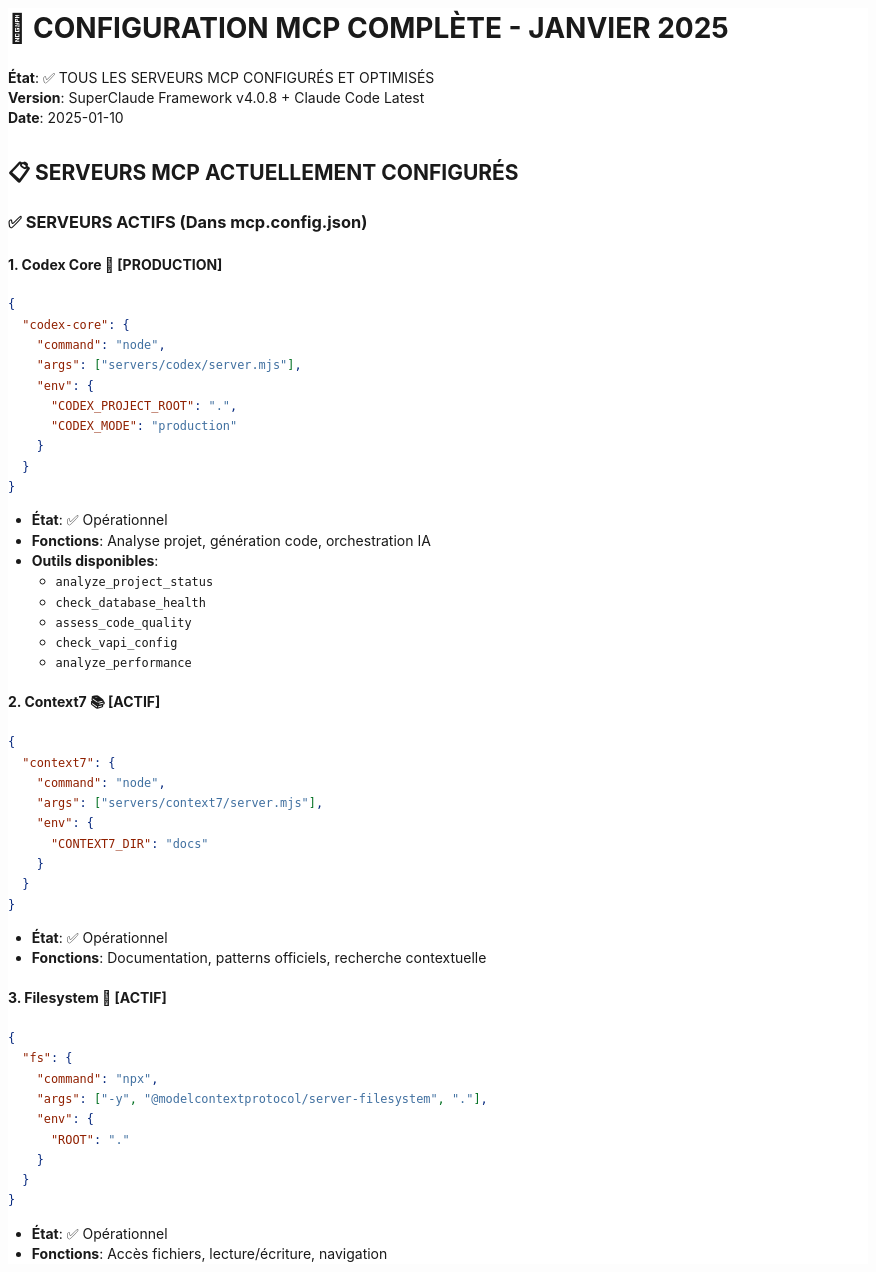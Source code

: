 # 🚀 CONFIGURATION MCP COMPLÈTE - JANVIER 2025

**État**: ✅ TOUS LES SERVEURS MCP CONFIGURÉS ET OPTIMISÉS  
**Version**: SuperClaude Framework v4.0.8 + Claude Code Latest  
**Date**: 2025-01-10

## 📋 SERVEURS MCP ACTUELLEMENT CONFIGURÉS

### ✅ SERVEURS ACTIFS (Dans mcp.config.json)

#### 1. **Codex Core** 🎯 [PRODUCTION]
```json
{
  "codex-core": {
    "command": "node",
    "args": ["servers/codex/server.mjs"],
    "env": {
      "CODEX_PROJECT_ROOT": ".",
      "CODEX_MODE": "production"
    }
  }
}
```
- **État**: ✅ Opérationnel
- **Fonctions**: Analyse projet, génération code, orchestration IA
- **Outils disponibles**:
  - `analyze_project_status`
  - `check_database_health`
  - `assess_code_quality`
  - `check_vapi_config`
  - `analyze_performance`

#### 2. **Context7** 📚 [ACTIF]
```json
{
  "context7": {
    "command": "node",
    "args": ["servers/context7/server.mjs"],
    "env": {
      "CONTEXT7_DIR": "docs"
    }
  }
}
```
- **État**: ✅ Opérationnel
- **Fonctions**: Documentation, patterns officiels, recherche contextuelle

#### 3. **Filesystem** 📁 [ACTIF]
```json
{
  "fs": {
    "command": "npx",
    "args": ["-y", "@modelcontextprotocol/server-filesystem", "."],
    "env": {
      "ROOT": "."
    }
  }
}
```
- **État**: ✅ Opérationnel
- **Fonctions**: Accès fichiers, lecture/écriture, navigation
